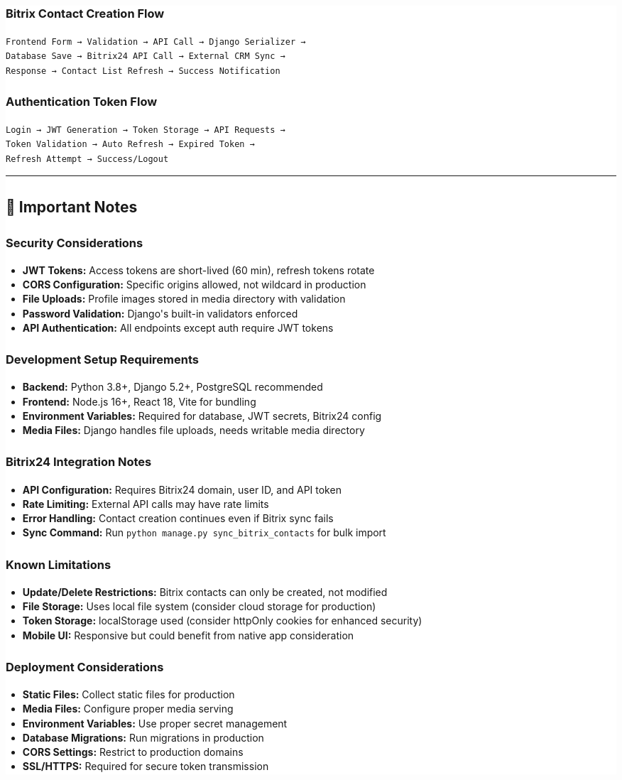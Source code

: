 ### Bitrix Contact Creation Flow
```
Frontend Form → Validation → API Call → Django Serializer → 
Database Save → Bitrix24 API Call → External CRM Sync → 
Response → Contact List Refresh → Success Notification
```

### Authentication Token Flow
```
Login → JWT Generation → Token Storage → API Requests → 
Token Validation → Auto Refresh → Expired Token → 
Refresh Attempt → Success/Logout
```

---

## 📌 Important Notes

### Security Considerations
- **JWT Tokens:** Access tokens are short-lived (60 min), refresh tokens rotate
- **CORS Configuration:** Specific origins allowed, not wildcard in production
- **File Uploads:** Profile images stored in media directory with validation
- **Password Validation:** Django's built-in validators enforced
- **API Authentication:** All endpoints except auth require JWT tokens

### Development Setup Requirements
- **Backend:** Python 3.8+, Django 5.2+, PostgreSQL recommended
- **Frontend:** Node.js 16+, React 18, Vite for bundling
- **Environment Variables:** Required for database, JWT secrets, Bitrix24 config
- **Media Files:** Django handles file uploads, needs writable media directory

### Bitrix24 Integration Notes
- **API Configuration:** Requires Bitrix24 domain, user ID, and API token
- **Rate Limiting:** External API calls may have rate limits
- **Error Handling:** Contact creation continues even if Bitrix sync fails
- **Sync Command:** Run `python manage.py sync_bitrix_contacts` for bulk import

### Known Limitations
- **Update/Delete Restrictions:** Bitrix contacts can only be created, not modified
- **File Storage:** Uses local file system (consider cloud storage for production)
- **Token Storage:** localStorage used (consider httpOnly cookies for enhanced security)
- **Mobile UI:** Responsive but could benefit from native app consideration

### Deployment Considerations
- **Static Files:** Collect static files for production
- **Media Files:** Configure proper media serving
- **Environment Variables:** Use proper secret management
- **Database Migrations:** Run migrations in production
- **CORS Settings:** Restrict to production domains
- **SSL/HTTPS:** Required for secure token transmission
